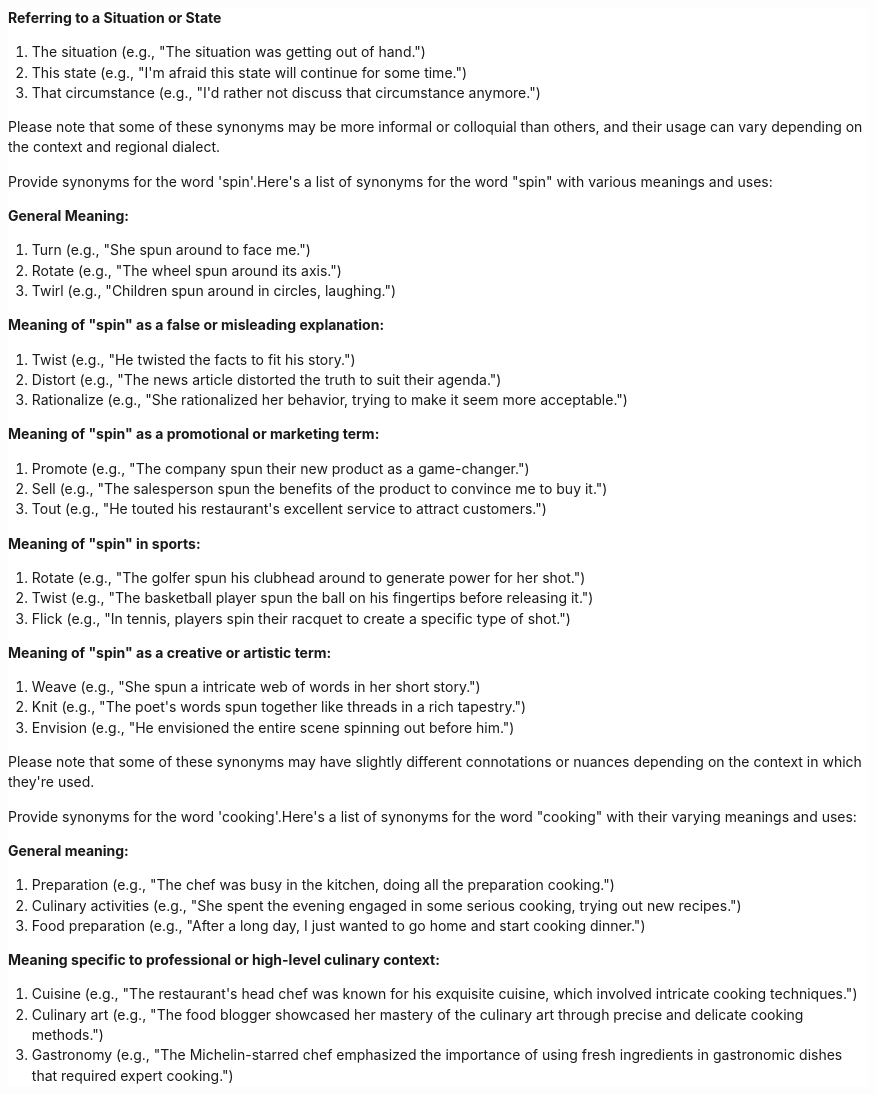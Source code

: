 **Referring to a Situation or State**

1. The situation (e.g., "The situation was getting out of hand.")
2. This state (e.g., "I'm afraid this state will continue for some time.")
3. That circumstance (e.g., "I'd rather not discuss that circumstance anymore.")

Please note that some of these synonyms may be more informal or colloquial than others, and their usage can vary depending on the context and regional dialect.
<end>

Provide synonyms for the word 'spin'.<start>Here's a list of synonyms for the word "spin" with various meanings and uses:

**General Meaning:**

1. Turn (e.g., "She spun around to face me.")
2. Rotate (e.g., "The wheel spun around its axis.")
3. Twirl (e.g., "Children spun around in circles, laughing.")

**Meaning of "spin" as a false or misleading explanation:**

1. Twist (e.g., "He twisted the facts to fit his story.")
2. Distort (e.g., "The news article distorted the truth to suit their agenda.")
3. Rationalize (e.g., "She rationalized her behavior, trying to make it seem more acceptable.")

**Meaning of "spin" as a promotional or marketing term:**

1. Promote (e.g., "The company spun their new product as a game-changer.")
2. Sell (e.g., "The salesperson spun the benefits of the product to convince me to buy it.")
3. Tout (e.g., "He touted his restaurant's excellent service to attract customers.")

**Meaning of "spin" in sports:**

1. Rotate (e.g., "The golfer spun his clubhead around to generate power for her shot.")
2. Twist (e.g., "The basketball player spun the ball on his fingertips before releasing it.")
3. Flick (e.g., "In tennis, players spin their racquet to create a specific type of shot.")

**Meaning of "spin" as a creative or artistic term:**

1. Weave (e.g., "She spun a intricate web of words in her short story.")
2. Knit (e.g., "The poet's words spun together like threads in a rich tapestry.")
3. Envision (e.g., "He envisioned the entire scene spinning out before him.")

Please note that some of these synonyms may have slightly different connotations or nuances depending on the context in which they're used.
<end>

Provide synonyms for the word 'cooking'.<start>Here's a list of synonyms for the word "cooking" with their varying meanings and uses:

**General meaning:**

1. Preparation (e.g., "The chef was busy in the kitchen, doing all the preparation cooking.")
2. Culinary activities (e.g., "She spent the evening engaged in some serious cooking, trying out new recipes.")
3. Food preparation (e.g., "After a long day, I just wanted to go home and start cooking dinner.")

**Meaning specific to professional or high-level culinary context:**

1. Cuisine (e.g., "The restaurant's head chef was known for his exquisite cuisine, which involved intricate cooking techniques.")
2. Culinary art (e.g., "The food blogger showcased her mastery of the culinary art through precise and delicate cooking methods.")
3. Gastronomy (e.g., "The Michelin-starred chef emphasized the importance of using fresh ingredients in gastronomic dishes that required expert cooking.")
